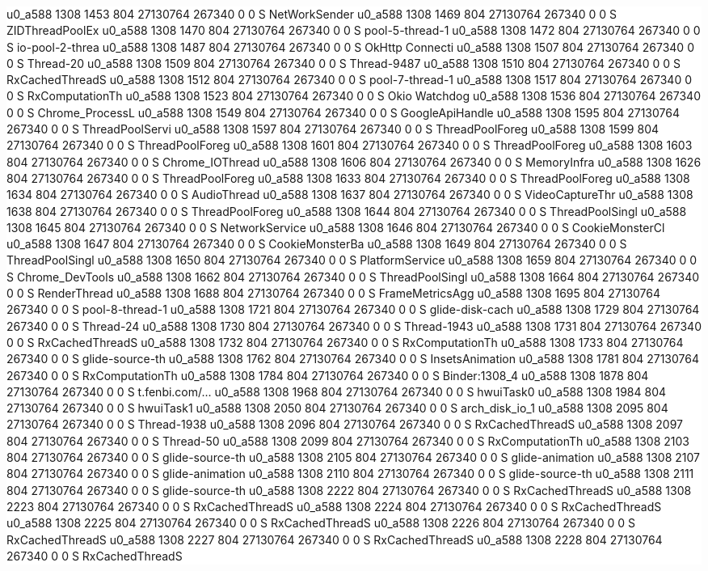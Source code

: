 u0_a588        1308  1453    804 27130764 267340 0                  0 S NetWorkSender
u0_a588        1308  1469    804 27130764 267340 0                  0 S ZIDThreadPoolEx
u0_a588        1308  1470    804 27130764 267340 0                  0 S pool-5-thread-1
u0_a588        1308  1472    804 27130764 267340 0                  0 S io-pool-2-threa
u0_a588        1308  1487    804 27130764 267340 0                  0 S OkHttp Connecti
u0_a588        1308  1507    804 27130764 267340 0                  0 S Thread-20
u0_a588        1308  1509    804 27130764 267340 0                  0 S Thread-9487
u0_a588        1308  1510    804 27130764 267340 0                  0 S RxCachedThreadS
u0_a588        1308  1512    804 27130764 267340 0                  0 S pool-7-thread-1
u0_a588        1308  1517    804 27130764 267340 0                  0 S RxComputationTh
u0_a588        1308  1523    804 27130764 267340 0                  0 S Okio Watchdog
u0_a588        1308  1536    804 27130764 267340 0                  0 S Chrome_ProcessL
u0_a588        1308  1549    804 27130764 267340 0                  0 S GoogleApiHandle
u0_a588        1308  1595    804 27130764 267340 0                  0 S ThreadPoolServi
u0_a588        1308  1597    804 27130764 267340 0                  0 S ThreadPoolForeg
u0_a588        1308  1599    804 27130764 267340 0                  0 S ThreadPoolForeg
u0_a588        1308  1601    804 27130764 267340 0                  0 S ThreadPoolForeg
u0_a588        1308  1603    804 27130764 267340 0                  0 S Chrome_IOThread
u0_a588        1308  1606    804 27130764 267340 0                  0 S MemoryInfra
u0_a588        1308  1626    804 27130764 267340 0                  0 S ThreadPoolForeg
u0_a588        1308  1633    804 27130764 267340 0                  0 S ThreadPoolForeg
u0_a588        1308  1634    804 27130764 267340 0                  0 S AudioThread
u0_a588        1308  1637    804 27130764 267340 0                  0 S VideoCaptureThr
u0_a588        1308  1638    804 27130764 267340 0                  0 S ThreadPoolForeg
u0_a588        1308  1644    804 27130764 267340 0                  0 S ThreadPoolSingl
u0_a588        1308  1645    804 27130764 267340 0                  0 S NetworkService
u0_a588        1308  1646    804 27130764 267340 0                  0 S CookieMonsterCl
u0_a588        1308  1647    804 27130764 267340 0                  0 S CookieMonsterBa
u0_a588        1308  1649    804 27130764 267340 0                  0 S ThreadPoolSingl
u0_a588        1308  1650    804 27130764 267340 0                  0 S PlatformService
u0_a588        1308  1659    804 27130764 267340 0                  0 S Chrome_DevTools
u0_a588        1308  1662    804 27130764 267340 0                  0 S ThreadPoolSingl
u0_a588        1308  1664    804 27130764 267340 0                  0 S RenderThread
u0_a588        1308  1688    804 27130764 267340 0                  0 S FrameMetricsAgg
u0_a588        1308  1695    804 27130764 267340 0                  0 S pool-8-thread-1
u0_a588        1308  1721    804 27130764 267340 0                  0 S glide-disk-cach
u0_a588        1308  1729    804 27130764 267340 0                  0 S Thread-24
u0_a588        1308  1730    804 27130764 267340 0                  0 S Thread-1943
u0_a588        1308  1731    804 27130764 267340 0                  0 S RxCachedThreadS
u0_a588        1308  1732    804 27130764 267340 0                  0 S RxComputationTh
u0_a588        1308  1733    804 27130764 267340 0                  0 S glide-source-th
u0_a588        1308  1762    804 27130764 267340 0                  0 S InsetsAnimation
u0_a588        1308  1781    804 27130764 267340 0                  0 S RxComputationTh
u0_a588        1308  1784    804 27130764 267340 0                  0 S Binder:1308_4
u0_a588        1308  1878    804 27130764 267340 0                  0 S t.fenbi.com/...
u0_a588        1308  1968    804 27130764 267340 0                  0 S hwuiTask0
u0_a588        1308  1984    804 27130764 267340 0                  0 S hwuiTask1
u0_a588        1308  2050    804 27130764 267340 0                  0 S arch_disk_io_1
u0_a588        1308  2095    804 27130764 267340 0                  0 S Thread-1938
u0_a588        1308  2096    804 27130764 267340 0                  0 S RxCachedThreadS
u0_a588        1308  2097    804 27130764 267340 0                  0 S Thread-50
u0_a588        1308  2099    804 27130764 267340 0                  0 S RxComputationTh
u0_a588        1308  2103    804 27130764 267340 0                  0 S glide-source-th
u0_a588        1308  2105    804 27130764 267340 0                  0 S glide-animation
u0_a588        1308  2107    804 27130764 267340 0                  0 S glide-animation
u0_a588        1308  2110    804 27130764 267340 0                  0 S glide-source-th
u0_a588        1308  2111    804 27130764 267340 0                  0 S glide-source-th
u0_a588        1308  2222    804 27130764 267340 0                  0 S RxCachedThreadS
u0_a588        1308  2223    804 27130764 267340 0                  0 S RxCachedThreadS
u0_a588        1308  2224    804 27130764 267340 0                  0 S RxCachedThreadS
u0_a588        1308  2225    804 27130764 267340 0                  0 S RxCachedThreadS
u0_a588        1308  2226    804 27130764 267340 0                  0 S RxCachedThreadS
u0_a588        1308  2227    804 27130764 267340 0                  0 S RxCachedThreadS
u0_a588        1308  2228    804 27130764 267340 0                  0 S RxCachedThreadS